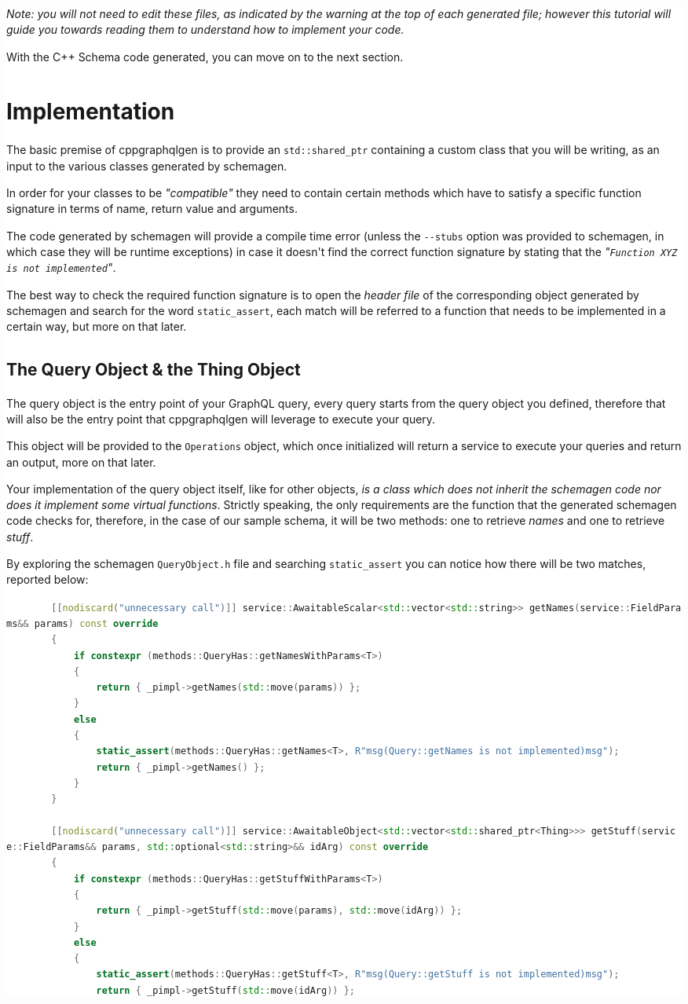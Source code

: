 *Note: you will not need to edit these files, as indicated by the warning at the top of each generated file; however this tutorial will guide you towards reading them to understand how to implement your code.*

With the C++ Schema code generated, you can move on to the next section.

# Implementation
The basic premise of cppgraphqlgen is to provide an `std::shared_ptr` containing a custom class that you will be writing, as an input to the various classes generated by schemagen.

In order for your classes to be *"compatible"* they need to contain certain methods which have to satisfy a specific function signature in terms of name, return value and arguments.

The code generated by schemagen will provide a compile time error (unless the `--stubs` option was provided to schemagen, in which case they will be runtime exceptions) in case it doesn't find the correct function signature by stating that the *"`Function XYZ is not implemented`"*.

The best way to check the required function signature is to open the *header file* of the corresponding object generated by schemagen and search for the word `static_assert`, each match will be referred to a function that needs to be implemented in a certain way, but more on that later.

## The Query Object & the Thing Object
The query object is the entry point of your GraphQL query, every query starts from the query object you defined, therefore that will also be the entry point that cppgraphqlgen will leverage to execute your query.

This object will be provided to the `Operations` object, which once initialized will return a service to execute your queries and return an output, more on that later.

Your implementation of the query object itself, like for other objects, *is a class which does not inherit the schemagen code nor does it implement some virtual functions*.
Strictly speaking, the only requirements are the function that the generated schemagen code checks for, therefore, in the case of our sample schema, it will be two methods: one to retrieve *names* and one to retrieve *stuff*.

By exploring the schemagen `QueryObject.h` file and searching `static_assert` you can notice how there will be two matches, reported below:

``` cpp
		[[nodiscard("unnecessary call")]] service::AwaitableScalar<std::vector<std::string>> getNames(service::FieldParams&& params) const override
		{
			if constexpr (methods::QueryHas::getNamesWithParams<T>)
			{
				return { _pimpl->getNames(std::move(params)) };
			}
			else
			{
				static_assert(methods::QueryHas::getNames<T>, R"msg(Query::getNames is not implemented)msg");
				return { _pimpl->getNames() };
			}
		}

		[[nodiscard("unnecessary call")]] service::AwaitableObject<std::vector<std::shared_ptr<Thing>>> getStuff(service::FieldParams&& params, std::optional<std::string>&& idArg) const override
		{
			if constexpr (methods::QueryHas::getStuffWithParams<T>)
			{
				return { _pimpl->getStuff(std::move(params), std::move(idArg)) };
			}
			else
			{
				static_assert(methods::QueryHas::getStuff<T>, R"msg(Query::getStuff is not implemented)msg");
				return { _pimpl->getStuff(std::move(idArg)) };
```